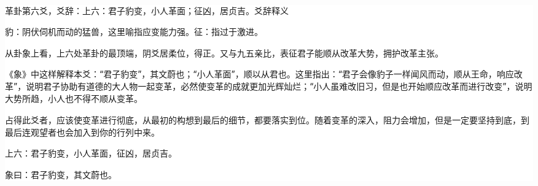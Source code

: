  革卦第六爻，爻辞：上六：君子豹变，小人革面；征凶，居贞吉。爻辞释义

豹：阴伏伺机而动的猛兽，这里喻指应变能力强。征：指过于激进。

从卦象上看，上六处革卦的最顶端，阴爻居柔位，得正。又与九五亲比，表征君子能顺从改革大势，拥护改革主张。

《象》中这样解释本爻：“君子豹变”，其文蔚也；“小人革面”，顺以从君也。这里指出：“君子会像豹子一样闻风而动，顺从王命，响应改革”，说明君子协助有道德的大人物一起变革，必然使变革的成就更加光辉灿烂；“小人虽难改旧习，但是也开始顺应改革而进行改变”，说明大势所趋，小人也不得不顺从变革。

占得此爻者，应该使变革进行彻底，从最初的构想到最后的细节，都要落实到位。随着变革的深入，阻力会增加，但是一定要坚持到底，到最后连观望者也会加入到你的行列中来。

上六：君子豹变，小人革面，征凶，居贞吉。

象曰：君子豹变，其文蔚也。